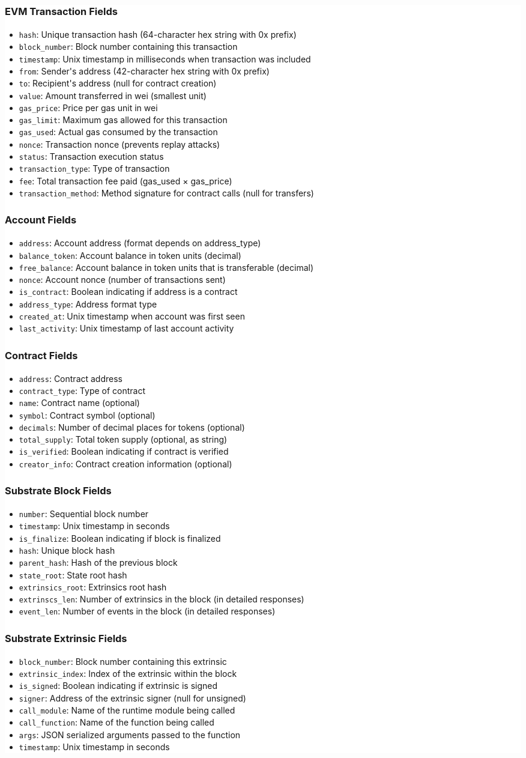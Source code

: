 ### EVM Transaction Fields
- `hash`: Unique transaction hash (64-character hex string with 0x prefix)
- `block_number`: Block number containing this transaction
- `timestamp`: Unix timestamp in milliseconds when transaction was included
- `from`: Sender's address (42-character hex string with 0x prefix)
- `to`: Recipient's address (null for contract creation)
- `value`: Amount transferred in wei (smallest unit)
- `gas_price`: Price per gas unit in wei
- `gas_limit`: Maximum gas allowed for this transaction
- `gas_used`: Actual gas consumed by the transaction
- `nonce`: Transaction nonce (prevents replay attacks)
- `status`: Transaction execution status
- `transaction_type`: Type of transaction
- `fee`: Total transaction fee paid (gas_used × gas_price)
- `transaction_method`: Method signature for contract calls (null for transfers)

### Account Fields
- `address`: Account address (format depends on address_type)
- `balance_token`: Account balance in token units (decimal)
- `free_balance`: Account balance in token units that is transferable (decimal)
- `nonce`: Account nonce (number of transactions sent)
- `is_contract`: Boolean indicating if address is a contract
- `address_type`: Address format type
- `created_at`: Unix timestamp when account was first seen
- `last_activity`: Unix timestamp of last account activity

### Contract Fields
- `address`: Contract address
- `contract_type`: Type of contract
- `name`: Contract name (optional)
- `symbol`: Contract symbol (optional)
- `decimals`: Number of decimal places for tokens (optional)
- `total_supply`: Total token supply (optional, as string)
- `is_verified`: Boolean indicating if contract is verified
- `creator_info`: Contract creation information (optional)

### Substrate Block Fields
- `number`: Sequential block number
- `timestamp`: Unix timestamp in seconds
- `is_finalize`: Boolean indicating if block is finalized
- `hash`: Unique block hash
- `parent_hash`: Hash of the previous block
- `state_root`: State root hash
- `extrinsics_root`: Extrinsics root hash
- `extrinscs_len`: Number of extrinsics in the block (in detailed responses)
- `event_len`: Number of events in the block (in detailed responses)

### Substrate Extrinsic Fields
- `block_number`: Block number containing this extrinsic
- `extrinsic_index`: Index of the extrinsic within the block
- `is_signed`: Boolean indicating if extrinsic is signed
- `signer`: Address of the extrinsic signer (null for unsigned)
- `call_module`: Name of the runtime module being called
- `call_function`: Name of the function being called
- `args`: JSON serialized arguments passed to the function
- `timestamp`: Unix timestamp in seconds
